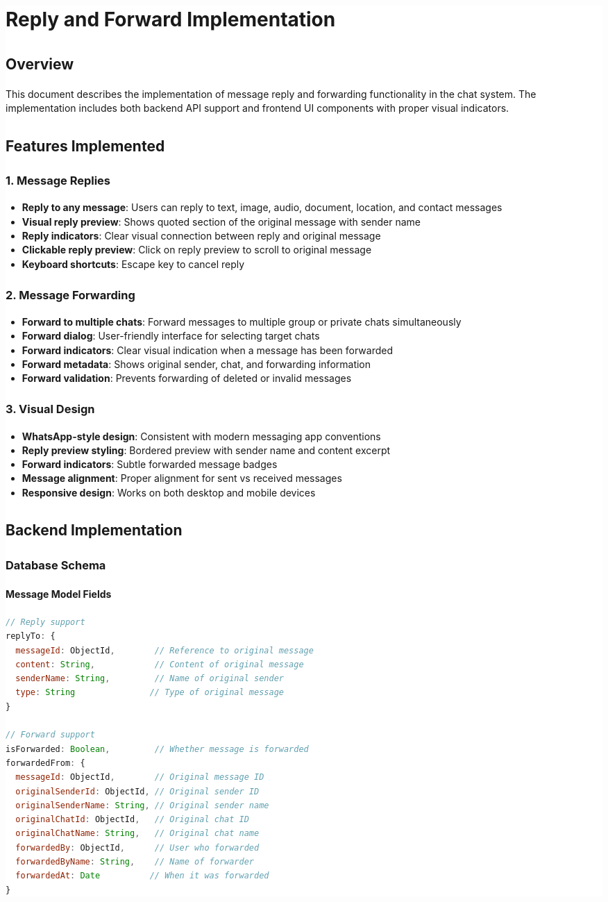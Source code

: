 # Reply and Forward Implementation

## Overview

This document describes the implementation of message reply and forwarding functionality in the chat system. The implementation includes both backend API support and frontend UI components with proper visual indicators.

## Features Implemented

### 1. Message Replies
- **Reply to any message**: Users can reply to text, image, audio, document, location, and contact messages
- **Visual reply preview**: Shows quoted section of the original message with sender name
- **Reply indicators**: Clear visual connection between reply and original message
- **Clickable reply preview**: Click on reply preview to scroll to original message
- **Keyboard shortcuts**: Escape key to cancel reply

### 2. Message Forwarding
- **Forward to multiple chats**: Forward messages to multiple group or private chats simultaneously
- **Forward dialog**: User-friendly interface for selecting target chats
- **Forward indicators**: Clear visual indication when a message has been forwarded
- **Forward metadata**: Shows original sender, chat, and forwarding information
- **Forward validation**: Prevents forwarding of deleted or invalid messages

### 3. Visual Design
- **WhatsApp-style design**: Consistent with modern messaging app conventions
- **Reply preview styling**: Bordered preview with sender name and content excerpt
- **Forward indicators**: Subtle forwarded message badges
- **Message alignment**: Proper alignment for sent vs received messages
- **Responsive design**: Works on both desktop and mobile devices

## Backend Implementation

### Database Schema

#### Message Model Fields

```javascript
// Reply support
replyTo: {
  messageId: ObjectId,        // Reference to original message
  content: String,            // Content of original message
  senderName: String,         // Name of original sender
  type: String               // Type of original message
}

// Forward support
isForwarded: Boolean,         // Whether message is forwarded
forwardedFrom: {
  messageId: ObjectId,        // Original message ID
  originalSenderId: ObjectId, // Original sender ID
  originalSenderName: String, // Original sender name
  originalChatId: ObjectId,   // Original chat ID
  originalChatName: String,   // Original chat name
  forwardedBy: ObjectId,      // User who forwarded
  forwardedByName: String,    // Name of forwarder
  forwardedAt: Date          // When it was forwarded
}
```
